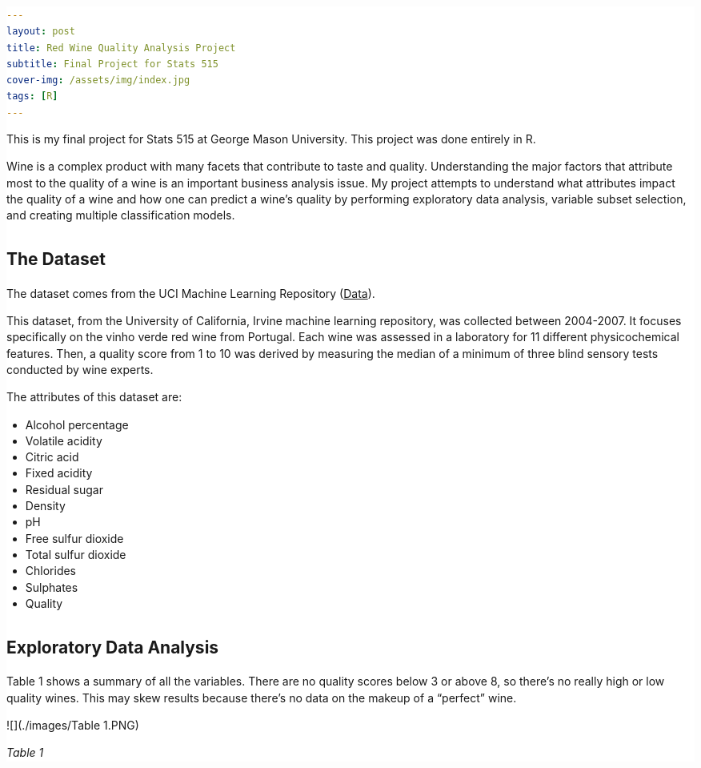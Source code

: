 ```yaml
---
layout: post
title: Red Wine Quality Analysis Project
subtitle: Final Project for Stats 515
cover-img: /assets/img/index.jpg
tags: [R]
---
```


This is my final project for Stats 515 at George Mason University. This project was done entirely in R.

Wine is a complex product with many facets that contribute to taste and quality. Understanding the major factors that attribute most to the quality of a wine is an important business analysis issue. My project attempts to understand what attributes impact the quality of a wine and how one can predict a wine’s quality by performing exploratory data analysis, variable subset selection, and creating multiple classification models. 

## The Dataset
The dataset comes from the UCI Machine Learning Repository ([Data](https://archive.ics.uci.edu/ml/datasets/Wine+Quality)). 

This dataset, from the University of California, Irvine machine learning repository, was collected between 2004-2007. It focuses specifically on the vinho verde red wine from Portugal. Each wine was assessed in a laboratory for 11 different physicochemical features. Then, a quality score from 1 to 10 was derived by measuring the median of a minimum of three blind sensory tests conducted by wine experts. 

The attributes of this dataset are: 
- Alcohol percentage
- Volatile acidity 
- Citric acid
- Fixed acidity
- Residual sugar
- Density
- pH
- Free sulfur dioxide 
- Total sulfur dioxide
- Chlorides
- Sulphates
- Quality

## Exploratory Data Analysis
Table 1 shows a summary of all the variables. There are no quality scores below 3 or above 8, so there’s no really high or low quality wines. This may skew results because there’s no data on the makeup of a “perfect” wine. 

![](./images/Table 1.PNG)

   _Table 1_
